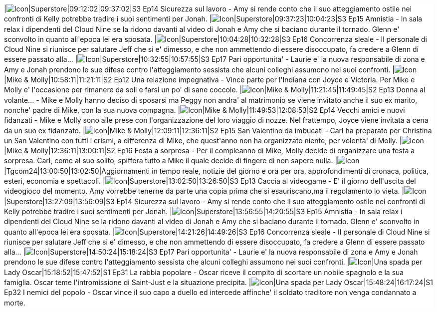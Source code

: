 |![Icon](https://guidatv.sky.it/uuid/f883be6a-07e4-436a-93ac-2369072e7153/cover?md5ChecksumParam=f9d503fef0bfa8b6e117a32445056b8a)|Superstore|09:12:02|09:37:02|S3 Ep14 Sicurezza sul lavoro - Amy si rende conto che il suo atteggiamento ostile nei confronti di Kelly potrebbe tradire i suoi sentimenti per Jonah.
|![Icon](https://guidatv.sky.it/uuid/9e53c92d-7789-4f57-9a24-61df1f5d9327/cover?md5ChecksumParam=f9d503fef0bfa8b6e117a32445056b8a)|Superstore|09:37:23|10:04:23|S3 Ep15 Amnistia - In sala relax i dipendenti del Cloud Nine se la ridono davanti al video di Jonah e Amy che si baciano durante il tornado. Glenn e&#039; sconvolto in quanto all&#039;epoca lei era sposata.
|![Icon](https://guidatv.sky.it/uuid/156e4307-ef0d-4fef-8d2a-67ce071c0744/cover?md5ChecksumParam=f9d503fef0bfa8b6e117a32445056b8a)|Superstore|10:04:28|10:32:28|S3 Ep16 Concorrenza sleale - Il personale di Cloud Nine si riunisce per salutare Jeff che si e&#039; dimesso, e che non ammettendo di essere disoccupato, fa credere a Glenn di essere passato alla...
|![Icon](https://guidatv.sky.it/uuid/fe076c75-1a06-49dc-bb09-995cabe85689/cover?md5ChecksumParam=f9d503fef0bfa8b6e117a32445056b8a)|Superstore|10:32:55|10:57:55|S3 Ep17 Pari opportunita&#039; - Laurie e&#039; la nuova responsabile di zona e Amy e Jonah prendono le sue difese contro l&#039;atteggiamento sessista che alcuni colleghi assumono nei suoi confronti.
|![Icon](https://guidatv.sky.it/uuid/a73eb479-cc98-4333-80df-e7b2b0f38e03/cover?md5ChecksumParam=352e06568cecb0570465c1ce9bd63a92)|Mike &amp; Molly|10:58:11|11:21:11|S2 Ep12 Una relazione impegnativa - Vince parte per l&#039;Indiana con Joyce e Victoria. Per Mike e Molly e&#039; l&#039;occasione per rimanere da soli e farsi un po&#039; di sane coccole.
|![Icon](https://guidatv.sky.it/uuid/30a002a8-c0a4-4292-a812-22c4f5a4a03c/cover?md5ChecksumParam=352e06568cecb0570465c1ce9bd63a92)|Mike &amp; Molly|11:21:45|11:49:45|S2 Ep13 Donna al volante... - Mike e Molly hanno deciso di sposarsi ma Peggy non andra&#039; al matrimonio se viene invitato anche il suo ex marito, nonche&#039; padre di Mike, con la sua nuova compagna.
|![Icon](https://guidatv.sky.it/uuid/356762ea-5894-40f7-8103-351c673d8b12/cover?md5ChecksumParam=352e06568cecb0570465c1ce9bd63a92)|Mike &amp; Molly|11:49:53|12:08:53|S2 Ep14 Vecchi amici e nuovi fidanzati - Mike e Molly sono alle prese con l&#039;organizzazione del loro viaggio di nozze. Nel frattempo, Joyce viene invitata a cena da un suo ex fidanzato.
|![Icon](https://guidatv.sky.it/uuid/04859a7e-55c3-401c-92b8-15ff4bb93e7f/cover?md5ChecksumParam=352e06568cecb0570465c1ce9bd63a92)|Mike &amp; Molly|12:09:11|12:36:11|S2 Ep15 San Valentino da imbucati - Carl ha preparato per Christina un San Valentino con tutti i crismi, a differenza di Mike, che quest&#039;anno non ha organizzato niente, per volonta&#039; di Molly.
|![Icon](https://guidatv.sky.it/uuid/0357b66c-5850-465d-8784-7dca9312a647/cover?md5ChecksumParam=352e06568cecb0570465c1ce9bd63a92)|Mike &amp; Molly|12:36:11|13:00:11|S2 Ep16 Festa a sorpresa - Per il compleanno di Mike, Molly decide di organizzare una festa a sorpresa. Carl, come al suo solito, spiffera tutto a Mike il quale decide di fingere di non sapere nulla.
|![Icon](https://guidatv.sky.it/uuid/df42e3f7-772e-4b4d-b61e-6f07a3766b0e/cover?md5ChecksumParam=a4e40f0d70d0e5d70cc74c6c18708ce7)|Tgcom24|13:00:50|13:02:50|Aggiornamenti in tempo reale, notizie del giorno e ora per ora, approfondimenti di cronaca, politica, esteri, economia e spettacoli.
|![Icon](https://guidatv.sky.it/uuid/1cca1acb-9363-46cc-98a9-462584c70599/cover?md5ChecksumParam=f9d503fef0bfa8b6e117a32445056b8a)|Superstore|13:02:50|13:26:50|S3 Ep13 Caccia al videogame - E&#039; il giorno dell&#039;uscita del videogioco del momento. Amy vorrebbe tenerne da parte una copia prima che si esauriscano,ma il regolamento lo vieta.
|![Icon](https://guidatv.sky.it/uuid/f883be6a-07e4-436a-93ac-2369072e7153/cover?md5ChecksumParam=f9d503fef0bfa8b6e117a32445056b8a)|Superstore|13:27:09|13:56:09|S3 Ep14 Sicurezza sul lavoro - Amy si rende conto che il suo atteggiamento ostile nei confronti di Kelly potrebbe tradire i suoi sentimenti per Jonah.
|![Icon](https://guidatv.sky.it/uuid/9e53c92d-7789-4f57-9a24-61df1f5d9327/cover?md5ChecksumParam=f9d503fef0bfa8b6e117a32445056b8a)|Superstore|13:56:55|14:20:55|S3 Ep15 Amnistia - In sala relax i dipendenti del Cloud Nine se la ridono davanti al video di Jonah e Amy che si baciano durante il tornado. Glenn e&#039; sconvolto in quanto all&#039;epoca lei era sposata.
|![Icon](https://guidatv.sky.it/uuid/156e4307-ef0d-4fef-8d2a-67ce071c0744/cover?md5ChecksumParam=f9d503fef0bfa8b6e117a32445056b8a)|Superstore|14:21:26|14:49:26|S3 Ep16 Concorrenza sleale - Il personale di Cloud Nine si riunisce per salutare Jeff che si e&#039; dimesso, e che non ammettendo di essere disoccupato, fa credere a Glenn di essere passato alla...
|![Icon](https://guidatv.sky.it/uuid/fe076c75-1a06-49dc-bb09-995cabe85689/cover?md5ChecksumParam=f9d503fef0bfa8b6e117a32445056b8a)|Superstore|14:50:24|15:18:24|S3 Ep17 Pari opportunita&#039; - Laurie e&#039; la nuova responsabile di zona e Amy e Jonah prendono le sue difese contro l&#039;atteggiamento sessista che alcuni colleghi assumono nei suoi confronti.
|![Icon](https://guidatv.sky.it/uuid/72032523-61f8-4c1c-955d-44eccf0a6e22/cover?md5ChecksumParam=4e2590fc08f7b34ec71b56a92065503f)|Una spada per Lady Oscar|15:18:52|15:47:52|S1 Ep31 La rabbia popolare - Oscar riceve il compito di scortare un nobile spagnolo e la sua famiglia. Oscar teme l&#039;intromissione di Saint-Just e la situazione precipita.
|![Icon](https://guidatv.sky.it/uuid/3b4fe16b-394c-4510-aadb-f2f93e372308/cover?md5ChecksumParam=4e2590fc08f7b34ec71b56a92065503f)|Una spada per Lady Oscar|15:48:24|16:17:24|S1 Ep32 I nemici del popolo - Oscar vince il suo capo a duello ed intercede affinche&#039; il soldato traditore non venga condannato a morte.